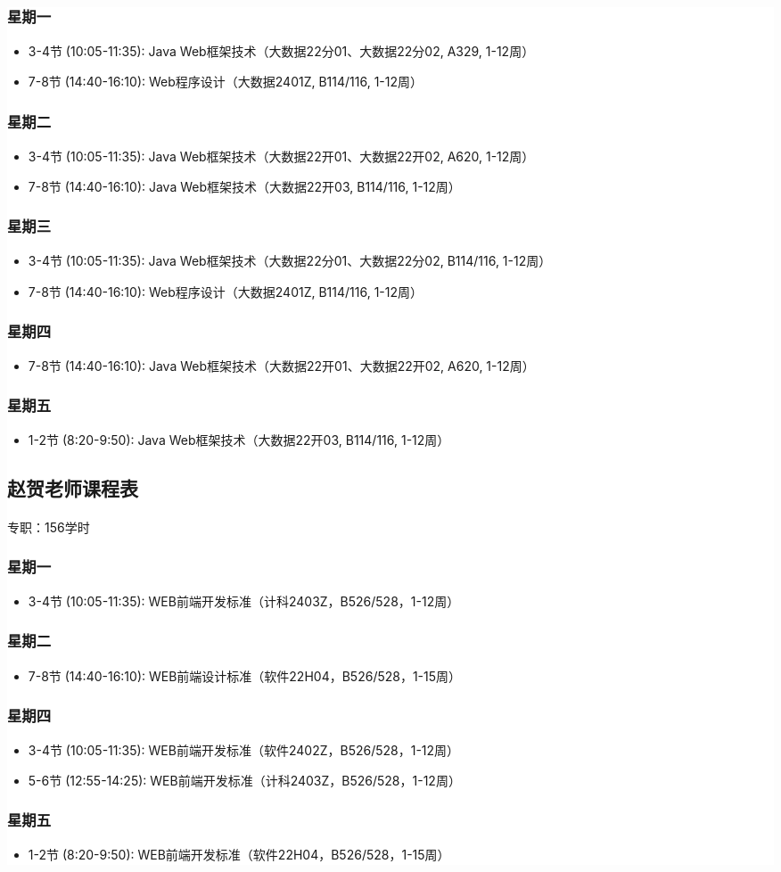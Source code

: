 
### 星期一

- 3-4节 (10:05-11:35): Java Web框架技术（大数据22分01、大数据22分02, A329, 1-12周）

- 7-8节 (14:40-16:10): Web程序设计（大数据2401Z, B114/116, 1-12周）


### 星期二

- 3-4节 (10:05-11:35): Java Web框架技术（大数据22开01、大数据22开02, A620, 1-12周）

- 7-8节 (14:40-16:10): Java Web框架技术（大数据22开03, B114/116, 1-12周）


### 星期三

- 3-4节 (10:05-11:35): Java Web框架技术（大数据22分01、大数据22分02, B114/116, 1-12周）

- 7-8节 (14:40-16:10): Web程序设计（大数据2401Z, B114/116, 1-12周）


### 星期四

- 7-8节 (14:40-16:10): Java Web框架技术（大数据22开01、大数据22开02, A620, 1-12周）


### 星期五

- 1-2节 (8:20-9:50): Java Web框架技术（大数据22开03, B114/116, 1-12周）


## 赵贺老师课程表


专职：156学时


### 星期一

- 3-4节 (10:05-11:35): WEB前端开发标准（计科2403Z，B526/528，1-12周）


### 星期二

- 7-8节 (14:40-16:10): WEB前端设计标准（软件22H04，B526/528，1-15周）


### 星期四

- 3-4节 (10:05-11:35): WEB前端开发标准（软件2402Z，B526/528，1-12周）

- 5-6节 (12:55-14:25): WEB前端开发标准（计科2403Z，B526/528，1-12周）


### 星期五

- 1-2节 (8:20-9:50): WEB前端开发标准（软件22H04，B526/528，1-15周）
